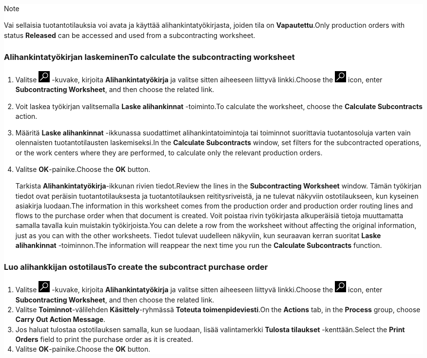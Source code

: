 > [!NOTE]  
>  <span data-ttu-id="d21fa-139">Vai sellaisia tuotantotilauksia voi avata ja käyttää alihankintatyökirjasta, joiden tila on **Vapautettu**.</span><span class="sxs-lookup"><span data-stu-id="d21fa-139">Only production orders with status **Released** can be accessed and used from a subcontracting worksheet.</span></span>  

### <a name="to-calculate-the-subcontracting-worksheet"></a><span data-ttu-id="d21fa-140">Alihankintatyökirjan laskeminen</span><span class="sxs-lookup"><span data-stu-id="d21fa-140">To calculate the subcontracting worksheet</span></span>  
1.  <span data-ttu-id="d21fa-141">Valitse ![Etsi sivu tai raportti](media/ui-search/search_small.png "Etsi sivu tai raportti -kuvake") -kuvake, kirjoita **Alihankintatyökirja** ja valitse sitten aiheeseen liittyvä linkki.</span><span class="sxs-lookup"><span data-stu-id="d21fa-141">Choose the ![Search for Page or Report](media/ui-search/search_small.png "Search for Page or Report icon") icon, enter **Subcontracting Worksheet**, and then choose the related link.</span></span>  
2.  <span data-ttu-id="d21fa-142">Voit laskea työkirjan valitsemalla **Laske alihankinnat** -toiminto.</span><span class="sxs-lookup"><span data-stu-id="d21fa-142">To calculate the worksheet, choose the **Calculate Subcontracts** action.</span></span>  
3.  <span data-ttu-id="d21fa-143">Määritä **Laske alihankinnat** -ikkunassa suodattimet alihankintatoimintoja tai toiminnot suorittavia tuotantosoluja varten vain olennaisten tuotantotilausten laskemiseksi.</span><span class="sxs-lookup"><span data-stu-id="d21fa-143">In the **Calculate Subcontracts** window, set filters for the subcontracted operations, or the work centers where they are performed, to calculate only the relevant production orders.</span></span>  
4.  <span data-ttu-id="d21fa-144">Valitse **OK**-painike.</span><span class="sxs-lookup"><span data-stu-id="d21fa-144">Choose the **OK** button.</span></span>  

    <span data-ttu-id="d21fa-145">Tarkista **Alihankintatyökirja**-ikkunan rivien tiedot.</span><span class="sxs-lookup"><span data-stu-id="d21fa-145">Review the lines in the **Subcontracting Worksheet** window.</span></span> <span data-ttu-id="d21fa-146">Tämän työkirjan tiedot ovat peräisin tuotantotilauksesta ja tuotantotilauksen reititysriveistä, ja ne tulevat näkyviin ostotilaukseen, kun kyseinen asiakirja luodaan.</span><span class="sxs-lookup"><span data-stu-id="d21fa-146">The information in this worksheet comes from the production order and production order routing lines and flows to the purchase order when that document is created.</span></span> <span data-ttu-id="d21fa-147">Voit poistaa rivin työkirjasta alkuperäisiä tietoja muuttamatta samalla tavalla kuin muistakin työkirjoista.</span><span class="sxs-lookup"><span data-stu-id="d21fa-147">You can delete a row from the worksheet without affecting the original information, just as you can with the other worksheets.</span></span> <span data-ttu-id="d21fa-148">Tiedot tulevat uudelleen näkyviin, kun seuraavan kerran suoritat **Laske alihankinnat** -toiminnon.</span><span class="sxs-lookup"><span data-stu-id="d21fa-148">The information will reappear the next time you run the **Calculate Subcontracts** function.</span></span>  

### <a name="to-create-the-subcontract-purchase-order"></a><span data-ttu-id="d21fa-149">Luo alihankkijan ostotilaus</span><span class="sxs-lookup"><span data-stu-id="d21fa-149">To create the subcontract purchase order</span></span>  
1.  <span data-ttu-id="d21fa-150">Valitse ![Etsi sivu tai raportti](media/ui-search/search_small.png "Etsi sivu tai raportti -kuvake") -kuvake, kirjoita **Alihankintatyökirja** ja valitse sitten aiheeseen liittyvä linkki.</span><span class="sxs-lookup"><span data-stu-id="d21fa-150">Choose the ![Search for Page or Report](media/ui-search/search_small.png "Search for Page or Report icon") icon, enter **Subcontracting Worksheet**, and then choose the related link.</span></span>  
2.  <span data-ttu-id="d21fa-151">Valitse **Toiminnot**-välilehden **Käsittely**-ryhmässä **Toteuta toimenpideviesti**.</span><span class="sxs-lookup"><span data-stu-id="d21fa-151">On the **Actions** tab, in the **Process** group, choose **Carry Out Action Message**.</span></span>  
3.  <span data-ttu-id="d21fa-152">Jos haluat tulostaa ostotilauksen samalla, kun se luodaan, lisää valintamerkki **Tulosta tilaukset** -kenttään.</span><span class="sxs-lookup"><span data-stu-id="d21fa-152">Select the **Print Orders** field to print the purchase order as it is created.</span></span>  
4.  <span data-ttu-id="d21fa-153">Valitse **OK**-painike.</span><span class="sxs-lookup"><span data-stu-id="d21fa-153">Choose the **OK** button.</span></span>  
